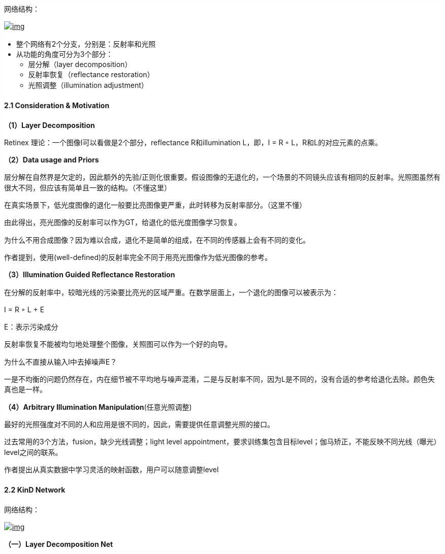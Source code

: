 网络结构：

[![img](https://github.com/GlassyWu/Note/raw/master/Paper/%E4%BD%8E%E5%85%89%E7%85%A7%E5%9B%BE%E5%83%8F%E5%A2%9E%E5%BC%BA/img/KinD.png)](https://github.com/GlassyWu/Note/blob/master/Paper/低光照图像增强/img/KinD.png)

- 整个网络有2个分支，分别是：反射率和光照
- 从功能的角度可分为3个部分：
  - 层分解（layer decomposition）
  - 反射率恢复（reflectance restoration）
  - 光照调整（illumination adjustment）

#### 2.1 Consideration & Motivation

**（1）Layer Decomposition**

Retinex 理论：一个图像I可以看做是2个部分，reflectance R和illumination L，即，I = R ◦ L，R和L的对应元素的点乘。

**（2）Data usage and Priors**

层分解在自然界是欠定的，因此额外的先验/正则化很重要。假设图像的无退化的，一个场景的不同镜头应该有相同的反射率。光照图虽然有很大不同，但应该有简单且一致的结构。（不懂这里）

在真实场景下，低光度图像的退化一般要比亮图像更严重，此时转移为反射率部分。（这里不懂）

由此得出，亮光图像的反射率可以作为GT，给退化的低光度图像学习恢复。

为什么不用合成图像？因为难以合成，退化不是简单的组成，在不同的传感器上会有不同的变化。

作者提到，使用(well-defined)的反射率完全不同于用亮光图像作为低光图像的参考。

**（3）Illumination Guided Reflectance Restoration**

在分解的反射率中，较暗光线的污染要比亮光的区域严重。在数学层面上，一个退化的图像可以被表示为：

I = R ◦ L + E

E：表示污染成分

反射率恢复不能被均匀地处理整个图像，关照图可以作为一个好的向导。

为什么不直接从输入I中去掉噪声E？

一是不均衡的问题仍然存在，内在细节被不平均地与噪声混淆，二是与反射率不同，因为L是不同的，没有合适的参考给退化去除。颜色失真也是一样。

**（4）Arbitrary Illumination Manipulation**(任意光照调整)

最好的光照强度对不同的人和应用是很不同的，因此，需要提供任意调整光照的接口。

过去常用的3个方法，fusion，缺少光线调整；light level appointment，要求训练集包含目标level；伽马矫正，不能反映不同光线（曝光）level之间的联系。

作者提出从真实数据中学习灵活的映射函数，用户可以随意调整level

#### 2.2 KinD Network

网络结构：

[![img](https://github.com/GlassyWu/Note/raw/master/Paper/%E4%BD%8E%E5%85%89%E7%85%A7%E5%9B%BE%E5%83%8F%E5%A2%9E%E5%BC%BA/img/KinD.png)](https://github.com/GlassyWu/Note/blob/master/Paper/低光照图像增强/img/KinD.png)

**（一）Layer Decomposition Net**
